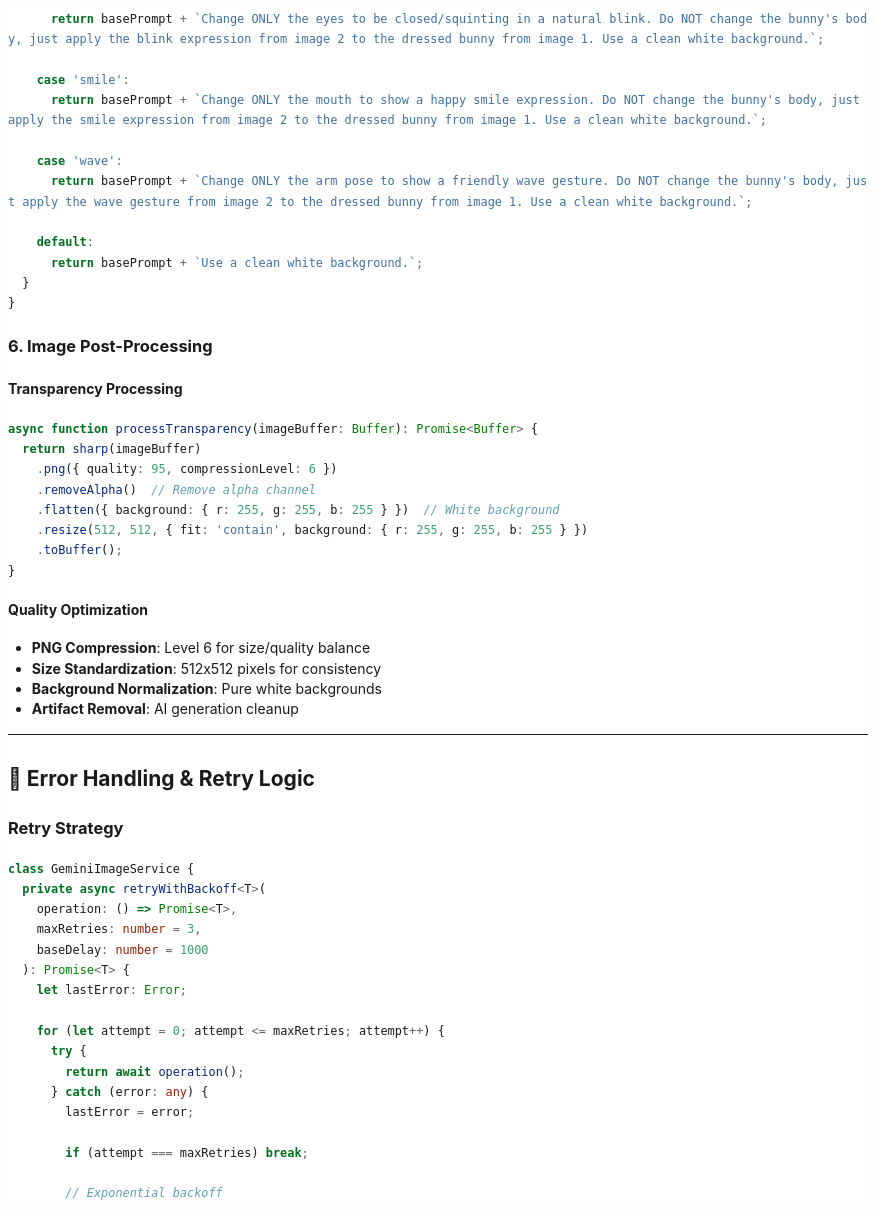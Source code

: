 ```typescript
      return basePrompt + `Change ONLY the eyes to be closed/squinting in a natural blink. Do NOT change the bunny's body, just apply the blink expression from image 2 to the dressed bunny from image 1. Use a clean white background.`;
      
    case 'smile':
      return basePrompt + `Change ONLY the mouth to show a happy smile expression. Do NOT change the bunny's body, just apply the smile expression from image 2 to the dressed bunny from image 1. Use a clean white background.`;
      
    case 'wave':
      return basePrompt + `Change ONLY the arm pose to show a friendly wave gesture. Do NOT change the bunny's body, just apply the wave gesture from image 2 to the dressed bunny from image 1. Use a clean white background.`;
      
    default:
      return basePrompt + `Use a clean white background.`;
  }
}
```

### 6. Image Post-Processing

#### Transparency Processing
```typescript
async function processTransparency(imageBuffer: Buffer): Promise<Buffer> {
  return sharp(imageBuffer)
    .png({ quality: 95, compressionLevel: 6 })
    .removeAlpha()  // Remove alpha channel
    .flatten({ background: { r: 255, g: 255, b: 255 } })  // White background
    .resize(512, 512, { fit: 'contain', background: { r: 255, g: 255, b: 255 } })
    .toBuffer();
}
```

#### Quality Optimization
- **PNG Compression**: Level 6 for size/quality balance
- **Size Standardization**: 512x512 pixels for consistency
- **Background Normalization**: Pure white backgrounds
- **Artifact Removal**: AI generation cleanup

---

## 🔧 Error Handling & Retry Logic

### Retry Strategy
```typescript
class GeminiImageService {
  private async retryWithBackoff<T>(
    operation: () => Promise<T>,
    maxRetries: number = 3,
    baseDelay: number = 1000
  ): Promise<T> {
    let lastError: Error;

    for (let attempt = 0; attempt <= maxRetries; attempt++) {
      try {
        return await operation();
      } catch (error: any) {
        lastError = error;
        
        if (attempt === maxRetries) break;
        
        // Exponential backoff
```